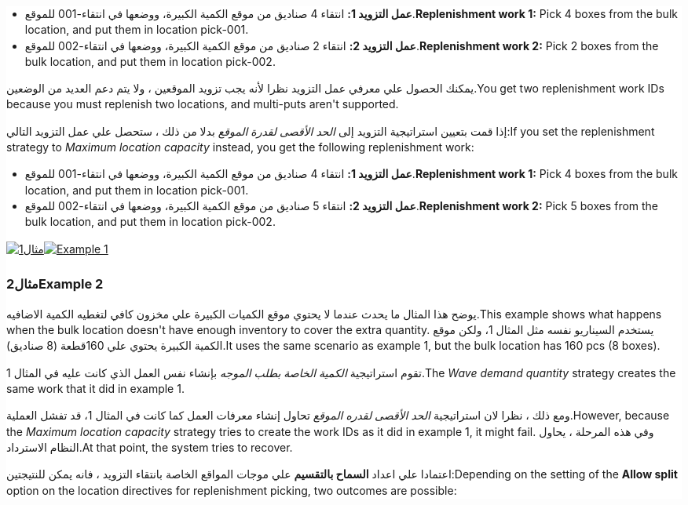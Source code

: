 - <span data-ttu-id="1fb35-153">**عمل التزويد 1:** انتقاء 4 صناديق من موقع الكمية الكبيرة، ووضعها في انتقاء-001 للموقع.</span><span class="sxs-lookup"><span data-stu-id="1fb35-153">**Replenishment work 1:** Pick 4 boxes from the bulk location, and put them in location pick-001.</span></span>
- <span data-ttu-id="1fb35-154">**عمل التزويد 2:** انتقاء 2 صناديق من موقع الكمية الكبيرة، ووضعها في انتقاء-002 للموقع.</span><span class="sxs-lookup"><span data-stu-id="1fb35-154">**Replenishment work 2:** Pick 2 boxes from the bulk location, and put them in location pick-002.</span></span>

<span data-ttu-id="1fb35-155">يمكنك الحصول علي معرفي عمل التزويد نظرا لأنه يجب تزويد الموقعين ، ولا يتم دعم العديد من الوضعين.</span><span class="sxs-lookup"><span data-stu-id="1fb35-155">You get two replenishment work IDs because you must replenish two locations, and multi-puts aren't supported.</span></span>

<span data-ttu-id="1fb35-156">إذا قمت بتعيين استراتيجية التزويد إلى *الحد الأقصى لقدرة الموقع* بدلا من ذلك ، ستحصل علي عمل التزويد التالي:</span><span class="sxs-lookup"><span data-stu-id="1fb35-156">If you set the replenishment strategy to *Maximum location capacity* instead, you get the following replenishment work:</span></span>

- <span data-ttu-id="1fb35-157">**عمل التزويد 1:** انتقاء 4 صناديق من موقع الكمية الكبيرة، ووضعها في انتقاء-001 للموقع.</span><span class="sxs-lookup"><span data-stu-id="1fb35-157">**Replenishment work 1:** Pick 4 boxes from the bulk location, and put them in location pick-001.</span></span>
- <span data-ttu-id="1fb35-158">**عمل التزويد 2:** انتقاء 5 صناديق من موقع الكمية الكبيرة، ووضعها في انتقاء-002 للموقع.</span><span class="sxs-lookup"><span data-stu-id="1fb35-158">**Replenishment work 2:** Pick 5 boxes from the bulk location, and put them in location pick-002.</span></span>

<span data-ttu-id="1fb35-159">[![مثال1](media/ReplenTemp_example_1.png "مثال1")](media/ReplenTemp_example_1_large.png)</span><span class="sxs-lookup"><span data-stu-id="1fb35-159">[![Example 1](media/ReplenTemp_example_1.png "Example 1")](media/ReplenTemp_example_1_large.png)</span></span>

### <a name="example-2"></a><span data-ttu-id="1fb35-160">مثال2</span><span class="sxs-lookup"><span data-stu-id="1fb35-160">Example 2</span></span>

<span data-ttu-id="1fb35-161">يوضح هذا المثال ما يحدث عندما لا يحتوي موقع الكميات الكبيرة علي مخزون كافي لتغطيه الكمية الاضافيه.</span><span class="sxs-lookup"><span data-stu-id="1fb35-161">This example shows what happens when the bulk location doesn't have enough inventory to cover the extra quantity.</span></span> <span data-ttu-id="1fb35-162">يستخدم السيناريو نفسه مثل المثال 1، ولكن موقع الكمية الكبيرة يحتوي علي 160قطعة (8 صناديق).</span><span class="sxs-lookup"><span data-stu-id="1fb35-162">It uses the same scenario as example 1, but the bulk location has 160 pcs (8 boxes).</span></span>

<span data-ttu-id="1fb35-163">تقوم استراتيجية *الكمية الخاصة بطلب الموجه* بإنشاء نفس العمل الذي كانت عليه في المثال 1.</span><span class="sxs-lookup"><span data-stu-id="1fb35-163">The *Wave demand quantity* strategy creates the same work that it did in example 1.</span></span>

<span data-ttu-id="1fb35-164">ومع ذلك ، نظرا لان استراتيجية *الحد الأقصى لقدره الموقع* تحاول إنشاء معرفات العمل كما كانت في المثال 1، قد تفشل العملية.</span><span class="sxs-lookup"><span data-stu-id="1fb35-164">However, because the *Maximum location capacity* strategy tries to create the work IDs as it did in example 1, it might fail.</span></span> <span data-ttu-id="1fb35-165">وفي هذه المرحلة ، يحاول النظام الاسترداد.</span><span class="sxs-lookup"><span data-stu-id="1fb35-165">At that point, the system tries to recover.</span></span>

<span data-ttu-id="1fb35-166">اعتمادا علي اعداد **السماح بالتقسيم** علي موجات المواقع الخاصة بانتقاء التزويد ، فانه يمكن للنتيجتين:</span><span class="sxs-lookup"><span data-stu-id="1fb35-166">Depending on the setting of the **Allow split** option on the location directives for replenishment picking, two outcomes are possible:</span></span>
